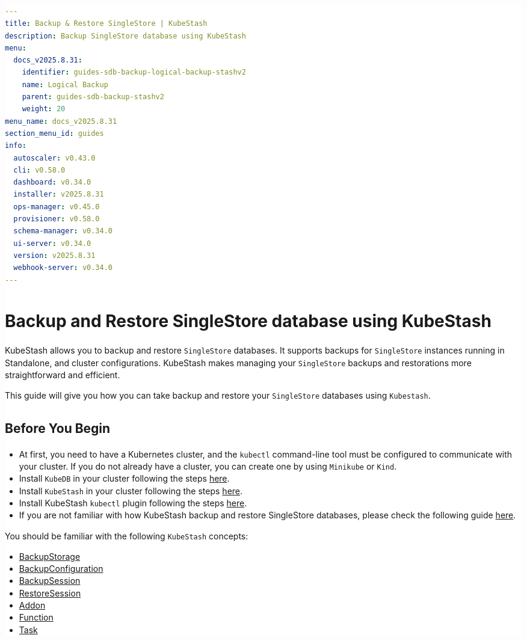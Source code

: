 ```yaml
---
title: Backup & Restore SingleStore | KubeStash
description: Backup SingleStore database using KubeStash
menu:
  docs_v2025.8.31:
    identifier: guides-sdb-backup-logical-backup-stashv2
    name: Logical Backup
    parent: guides-sdb-backup-stashv2
    weight: 20
menu_name: docs_v2025.8.31
section_menu_id: guides
info:
  autoscaler: v0.43.0
  cli: v0.58.0
  dashboard: v0.34.0
  installer: v2025.8.31
  ops-manager: v0.45.0
  provisioner: v0.58.0
  schema-manager: v0.34.0
  ui-server: v0.34.0
  version: v2025.8.31
  webhook-server: v0.34.0
---
```


# Backup and Restore SingleStore database using KubeStash

KubeStash allows you to backup and restore `SingleStore` databases. It supports backups for `SingleStore` instances running in Standalone, and cluster configurations. KubeStash makes managing your `SingleStore` backups and restorations more straightforward and efficient.

This guide will give you how you can take backup and restore your `SingleStore` databases using `Kubestash`.

## Before You Begin

- At first, you need to have a Kubernetes cluster, and the `kubectl` command-line tool must be configured to communicate with your cluster. If you do not already have a cluster, you can create one by using `Minikube` or `Kind`.
- Install `KubeDB` in your cluster following the steps [here](/docs/v2025.8.31/setup/README).
- Install `KubeStash` in your cluster following the steps [here](https://kubestash.com/docs/latest/setup/install/kubestash).
- Install KubeStash `kubectl` plugin following the steps [here](https://kubestash.com/docs/latest/setup/install/kubectl-plugin/).
- If you are not familiar with how KubeStash backup and restore SingleStore databases, please check the following guide [here](/docs/v2025.8.31/guides/singlestore/backup/kubestash/overview/).

You should be familiar with the following `KubeStash` concepts: 

- [BackupStorage](https://kubestash.com/docs/latest/concepts/crds/backupstorage/)
- [BackupConfiguration](https://kubestash.com/docs/latest/concepts/crds/backupconfiguration/)
- [BackupSession](https://kubestash.com/docs/latest/concepts/crds/backupsession/)
- [RestoreSession](https://kubestash.com/docs/latest/concepts/crds/restoresession/)
- [Addon](https://kubestash.com/docs/latest/concepts/crds/addon/)
- [Function](https://kubestash.com/docs/latest/concepts/crds/function/)
- [Task](https://kubestash.com/docs/latest/concepts/crds/addon/#task-specification)
